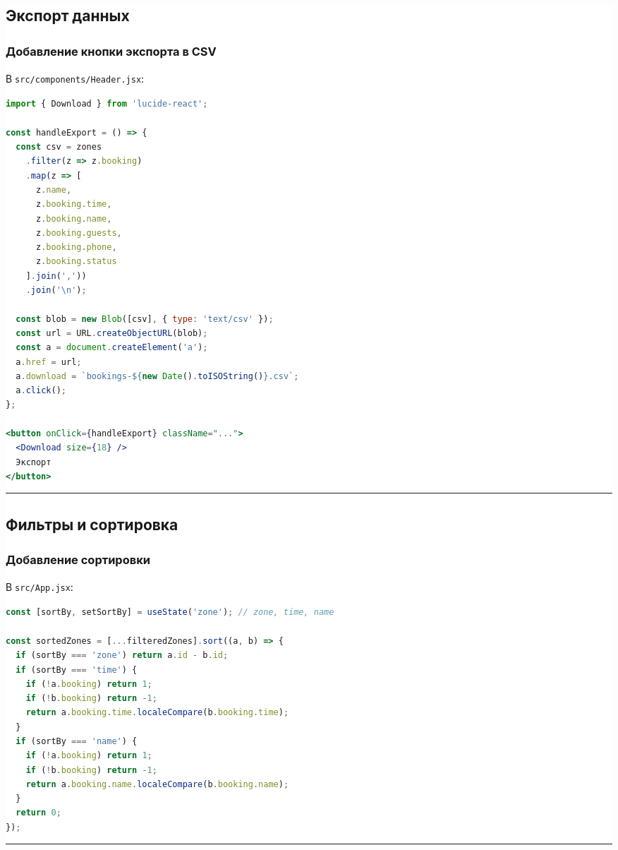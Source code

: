 ## Экспорт данных

### Добавление кнопки экспорта в CSV

В `src/components/Header.jsx`:

```jsx
import { Download } from 'lucide-react';

const handleExport = () => {
  const csv = zones
    .filter(z => z.booking)
    .map(z => [
      z.name,
      z.booking.time,
      z.booking.name,
      z.booking.guests,
      z.booking.phone,
      z.booking.status
    ].join(','))
    .join('\n');
    
  const blob = new Blob([csv], { type: 'text/csv' });
  const url = URL.createObjectURL(blob);
  const a = document.createElement('a');
  a.href = url;
  a.download = `bookings-${new Date().toISOString()}.csv`;
  a.click();
};

<button onClick={handleExport} className="...">
  <Download size={18} />
  Экспорт
</button>
```

---

## Фильтры и сортировка

### Добавление сортировки

В `src/App.jsx`:

```javascript
const [sortBy, setSortBy] = useState('zone'); // zone, time, name

const sortedZones = [...filteredZones].sort((a, b) => {
  if (sortBy === 'zone') return a.id - b.id;
  if (sortBy === 'time') {
    if (!a.booking) return 1;
    if (!b.booking) return -1;
    return a.booking.time.localeCompare(b.booking.time);
  }
  if (sortBy === 'name') {
    if (!a.booking) return 1;
    if (!b.booking) return -1;
    return a.booking.name.localeCompare(b.booking.name);
  }
  return 0;
});
```

---